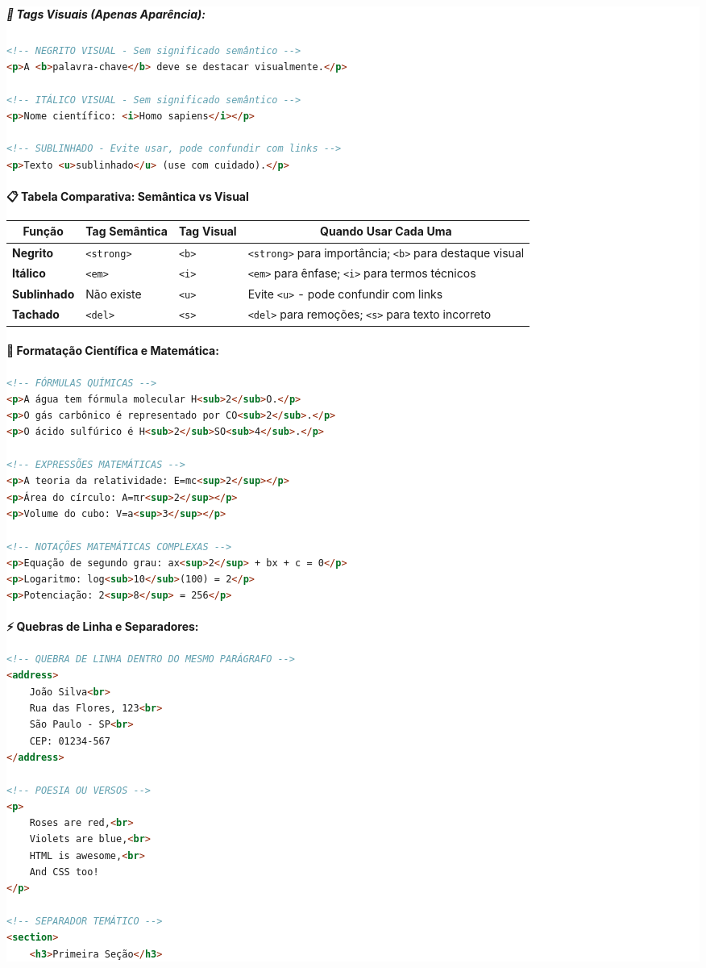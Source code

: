 ##### **🎨 Tags Visuais (Apenas Aparência):**

```html
<!-- NEGRITO VISUAL - Sem significado semântico -->
<p>A <b>palavra-chave</b> deve se destacar visualmente.</p>

<!-- ITÁLICO VISUAL - Sem significado semântico -->
<p>Nome científico: <i>Homo sapiens</i></p>

<!-- SUBLINHADO - Evite usar, pode confundir com links -->
<p>Texto <u>sublinhado</u> (use com cuidado).</p>
```

#### **📋 Tabela Comparativa: Semântica vs Visual**

| Função | Tag Semântica | Tag Visual | Quando Usar Cada Uma |
|--------|---------------|------------|----------------------|
| **Negrito** | `<strong>` | `<b>` | `<strong>` para importância; `<b>` para destaque visual |
| **Itálico** | `<em>` | `<i>` | `<em>` para ênfase; `<i>` para termos técnicos |
| **Sublinhado** | Não existe | `<u>` | Evite `<u>` - pode confundir com links |
| **Tachado** | `<del>` | `<s>` | `<del>` para remoções; `<s>` para texto incorreto |

#### **🔬 Formatação Científica e Matemática:**

```html
<!-- FÓRMULAS QUÍMICAS -->
<p>A água tem fórmula molecular H<sub>2</sub>O.</p>
<p>O gás carbônico é representado por CO<sub>2</sub>.</p>
<p>O ácido sulfúrico é H<sub>2</sub>SO<sub>4</sub>.</p>

<!-- EXPRESSÕES MATEMÁTICAS -->
<p>A teoria da relatividade: E=mc<sup>2</sup></p>
<p>Área do círculo: A=πr<sup>2</sup></p>
<p>Volume do cubo: V=a<sup>3</sup></p>

<!-- NOTAÇÕES MATEMÁTICAS COMPLEXAS -->
<p>Equação de segundo grau: ax<sup>2</sup> + bx + c = 0</p>
<p>Logaritmo: log<sub>10</sub>(100) = 2</p>
<p>Potenciação: 2<sup>8</sup> = 256</p>
```

#### **⚡ Quebras de Linha e Separadores:**

```html
<!-- QUEBRA DE LINHA DENTRO DO MESMO PARÁGRAFO -->
<address>
    João Silva<br>
    Rua das Flores, 123<br>
    São Paulo - SP<br>
    CEP: 01234-567
</address>

<!-- POESIA OU VERSOS -->
<p>
    Roses are red,<br>
    Violets are blue,<br>
    HTML is awesome,<br>
    And CSS too!
</p>

<!-- SEPARADOR TEMÁTICO -->
<section>
    <h3>Primeira Seção</h3>
```